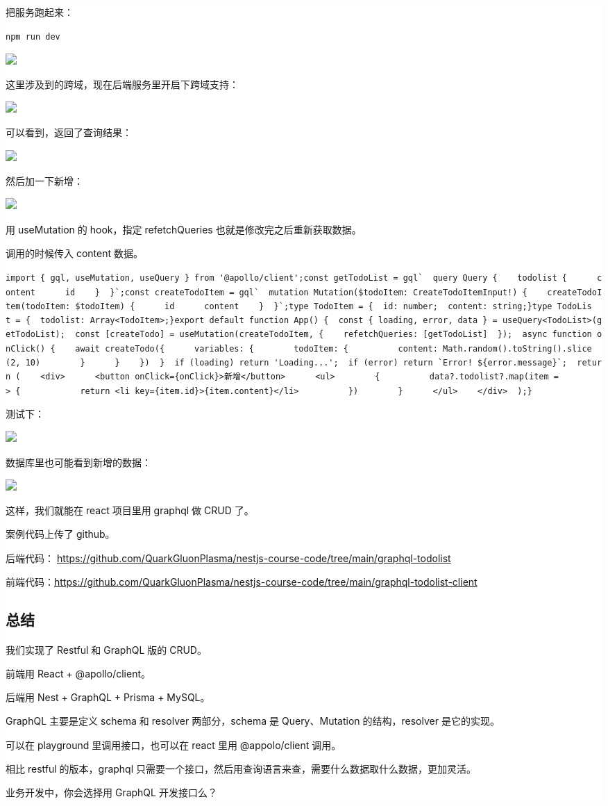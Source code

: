 把服务跑起来：

```
npm run dev
```

![](https://mmbiz.qpic.cn/sz_mmbiz_png/YprkEU0TtGjjRia5eSicv9Iw2scnRv5Pd7pSqfSgLPhr4PBl87DSvOVHhR8CkiblmvqXBP8ibq2biaYJSeov1Q9zZ9w/640?wx_fmt=png&from=appmsg)

这里涉及到的跨域，现在后端服务里开启下跨域支持：

![](https://mmbiz.qpic.cn/sz_mmbiz_png/YprkEU0TtGjjRia5eSicv9Iw2scnRv5Pd7fuvWWia362ibEMpzD6zbINicpib4iaIadJBr3SZb49sCmxvjXibQcfQNrGAg/640?wx_fmt=png&from=appmsg)

可以看到，返回了查询结果：

![](https://mmbiz.qpic.cn/sz_mmbiz_png/YprkEU0TtGjjRia5eSicv9Iw2scnRv5Pd7LudyDNJ17zObbVsZHDsNFaFR3I1iaRnSCibsyhhXuiaby3755C3end8NA/640?wx_fmt=png&from=appmsg)

然后加一下新增：

![](https://mmbiz.qpic.cn/sz_mmbiz_png/YprkEU0TtGjjRia5eSicv9Iw2scnRv5Pd7QdQnjYicZ2zZZmWLbMJbacSu1kOxkQuX72WARyPbvYG66hnQdmmR3DQ/640?wx_fmt=png&from=appmsg)

用 useMutation 的 hook，指定 refetchQueries 也就是修改完之后重新获取数据。

调用的时候传入 content 数据。

```
import { gql, useMutation, useQuery } from '@apollo/client';const getTodoList = gql`  query Query {    todolist {      content      id    }  }`;const createTodoItem = gql`  mutation Mutation($todoItem: CreateTodoItemInput!) {    createTodoItem(todoItem: $todoItem) {      id      content    }  }`;type TodoItem = {  id: number;  content: string;}type TodoList = {  todolist: Array<TodoItem>;}export default function App() {  const { loading, error, data } = useQuery<TodoList>(getTodoList);  const [createTodo] = useMutation(createTodoItem, {    refetchQueries: [getTodoList]  });  async function onClick() {    await createTodo({      variables: {        todoItem: {          content: Math.random().toString().slice(2, 10)        }      }    })  }  if (loading) return 'Loading...';  if (error) return `Error! ${error.message}`;  return (    <div>      <button onClick={onClick}>新增</button>      <ul>        {          data?.todolist?.map(item => {            return <li key={item.id}>{item.content}</li>          })        }      </ul>    </div>  );}
```

测试下：

![](https://mmbiz.qpic.cn/sz_mmbiz_gif/YprkEU0TtGjjRia5eSicv9Iw2scnRv5Pd7DtXyoQ1rTU5kk2nrU3m5OwoPsN79a2hNAQ69SQXqZumQkfexaxtV3Q/640?wx_fmt=gif&from=appmsg)

数据库里也可能看到新增的数据：

![](https://mmbiz.qpic.cn/sz_mmbiz_png/YprkEU0TtGjjRia5eSicv9Iw2scnRv5Pd730iavlk0vxDWthJuFgicw6xSDLteYky1WtnC7Z5jia39t8R6NiaStKplFg/640?wx_fmt=png&from=appmsg)

这样，我们就能在 react 项目里用 graphql 做 CRUD 了。

案例代码上传了 github。

后端代码： https://github.com/QuarkGluonPlasma/nestjs-course-code/tree/main/graphql-todolist

前端代码：https://github.com/QuarkGluonPlasma/nestjs-course-code/tree/main/graphql-todolist-client

总结
--

我们实现了 Restful 和 GraphQL 版的 CRUD。

前端用 React + @apollo/client。

后端用 Nest + GraphQL + Prisma + MySQL。

GraphQL 主要是定义 schema 和 resolver 两部分，schema 是 Query、Mutation 的结构，resolver 是它的实现。

可以在 playground 里调用接口，也可以在 react 里用 @appolo/client 调用。

相比 restful 的版本，graphql 只需要一个接口，然后用查询语言来查，需要什么数据取什么数据，更加灵活。

业务开发中，你会选择用 GraphQL 开发接口么？